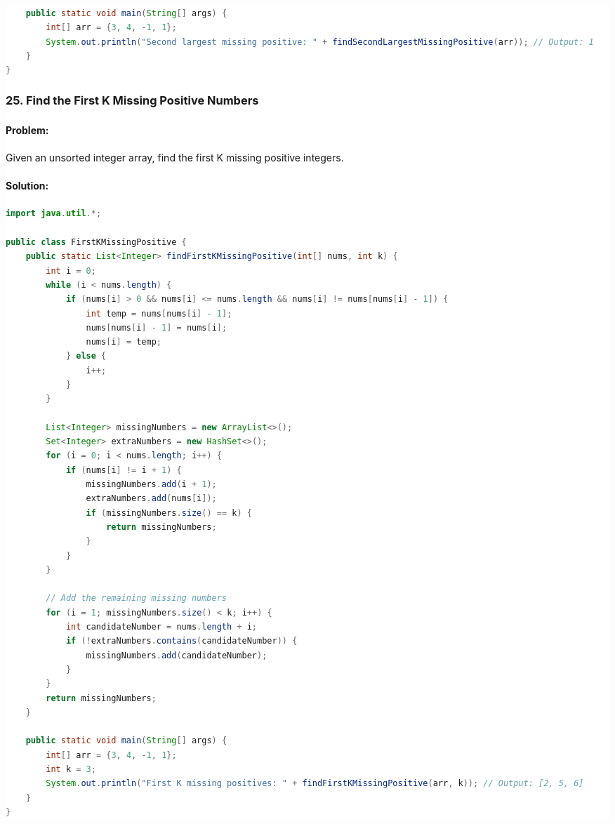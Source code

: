 ```java
    public static void main(String[] args) {
        int[] arr = {3, 4, -1, 1};
        System.out.println("Second largest missing positive: " + findSecondLargestMissingPositive(arr)); // Output: 1
    }
}
```

### 25. Find the First K Missing Positive Numbers

#### Problem:
Given an unsorted integer array, find the first K missing positive integers.

#### Solution:
```java
import java.util.*;

public class FirstKMissingPositive {
    public static List<Integer> findFirstKMissingPositive(int[] nums, int k) {
        int i = 0;
        while (i < nums.length) {
            if (nums[i] > 0 && nums[i] <= nums.length && nums[i] != nums[nums[i] - 1]) {
                int temp = nums[nums[i] - 1];
                nums[nums[i] - 1] = nums[i];
                nums[i] = temp;
            } else {
                i++;
            }
        }

        List<Integer> missingNumbers = new ArrayList<>();
        Set<Integer> extraNumbers = new HashSet<>();
        for (i = 0; i < nums.length; i++) {
            if (nums[i] != i + 1) {
                missingNumbers.add(i + 1);
                extraNumbers.add(nums[i]);
                if (missingNumbers.size() == k) {
                    return missingNumbers;
                }
            }
        }

        // Add the remaining missing numbers
        for (i = 1; missingNumbers.size() < k; i++) {
            int candidateNumber = nums.length + i;
            if (!extraNumbers.contains(candidateNumber)) {
                missingNumbers.add(candidateNumber);
            }
        }
        return missingNumbers;
    }

    public static void main(String[] args) {
        int[] arr = {3, 4, -1, 1};
        int k = 3;
        System.out.println("First K missing positives: " + findFirstKMissingPositive(arr, k)); // Output: [2, 5, 6]
    }
}
```
